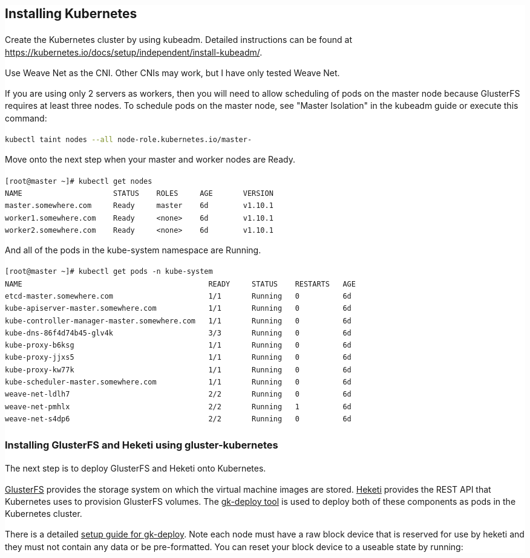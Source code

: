 ## Installing Kubernetes

Create the Kubernetes cluster by using kubeadm. Detailed instructions can be found at https://kubernetes.io/docs/setup/independent/install-kubeadm/.

Use Weave Net as the CNI. Other CNIs may work, but I have only tested Weave Net.

If you are using only 2 servers as workers, then you will need to allow scheduling of pods on the master node because GlusterFS requires at least three nodes. To schedule pods on the master node, see "Master Isolation" in the kubeadm guide or execute this command:

```sh
kubectl taint nodes --all node-role.kubernetes.io/master-
```

Move onto the next step when your master and worker nodes are Ready.

```
[root@master ~]# kubectl get nodes
NAME                     STATUS    ROLES     AGE       VERSION
master.somewhere.com     Ready     master    6d        v1.10.1
worker1.somewhere.com    Ready     <none>    6d        v1.10.1
worker2.somewhere.com    Ready     <none>    6d        v1.10.1
```

And all of the pods in the kube-system namespace are Running.

```
[root@master ~]# kubectl get pods -n kube-system
NAME                                           READY     STATUS    RESTARTS   AGE
etcd-master.somewhere.com                      1/1       Running   0          6d
kube-apiserver-master.somewhere.com            1/1       Running   0          6d
kube-controller-manager-master.somewhere.com   1/1       Running   0          6d
kube-dns-86f4d74b45-glv4k                      3/3       Running   0          6d
kube-proxy-b6ksg                               1/1       Running   0          6d
kube-proxy-jjxs5                               1/1       Running   0          6d
kube-proxy-kw77k                               1/1       Running   0          6d
kube-scheduler-master.somewhere.com            1/1       Running   0          6d
weave-net-ldlh7                                2/2       Running   0          6d
weave-net-pmhlx                                2/2       Running   1          6d
weave-net-s4dp6                                2/2       Running   0          6d
```

### Installing GlusterFS and Heketi using gluster-kubernetes

The next step is to deploy GlusterFS and Heketi onto Kubernetes.

[GlusterFS](https://github.com/gluster/glusterfs) provides the storage system on which the virtual machine images are stored. [Heketi](https://github.com/heketi/heketi) provides the REST API that Kubernetes uses to provision GlusterFS volumes. The [gk-deploy tool](https://github.com/gluster/gluster-kubernetes) is used to deploy both of these components as pods in the Kubernetes cluster.

There is a detailed [setup guide for gk-deploy](https://github.com/gluster/gluster-kubernetes/blob/master/docs/setup-guide.md). Note each node must have a raw block device that is reserved for use by heketi and they must not contain any data or be pre-formatted. You can reset your block device to a useable state by running:
